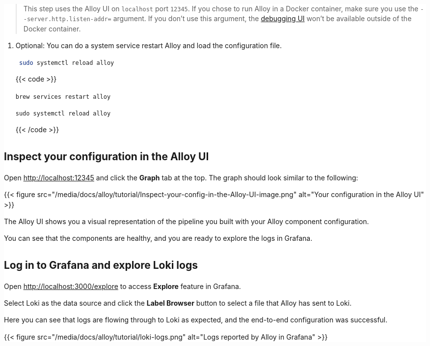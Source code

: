    [debug]: https://grafana.com/docs/alloy/latest/troubleshoot/debug/#alloy-ui
   
  
   
   > This step uses the Alloy UI on `localhost` port `12345`. If you chose to run Alloy in a Docker container, make sure you use the `--server.http.listen-addr=` argument. If you don’t use this argument, the [debugging UI](https://grafana.com/docs/alloy/latest/troubleshoot/debug/#alloy-ui) won’t be available outside of the Docker container.

   

1. Optional: You can do a system service restart Alloy and load the configuration file.
   
   ```bash
    sudo systemctl reload alloy
   ```

   {{< code >}}

   ```macos
   brew services restart alloy
   ```

   ```linux
   sudo systemctl reload alloy
   ```

   {{< /code >}}


## Inspect your configuration in the Alloy UI

Open [http://localhost:12345](http://localhost:12345) and click the **Graph** tab at the top.
The graph should look similar to the following:

{{< figure src="/media/docs/alloy/tutorial/Inspect-your-config-in-the-Alloy-UI-image.png" alt="Your configuration in the Alloy UI" >}}

The Alloy UI shows you a visual representation of the pipeline you built with your Alloy component configuration.

You can see that the components are healthy, and you are ready to explore the logs in Grafana.





## Log in to Grafana and explore Loki logs

Open [http://localhost:3000/explore](http://localhost:3000/explore) to access **Explore** feature in Grafana.

Select Loki as the data source and click the **Label Browser** button to select a file that Alloy has sent to Loki.

Here you can see that logs are flowing through to Loki as expected, and the end-to-end configuration was successful.

{{< figure src="/media/docs/alloy/tutorial/loki-logs.png" alt="Logs reported by Alloy in Grafana" >}}






[loki.write]: https://grafana.com/docs/alloy/latest/reference/components/loki/loki.write/
[MacOS Install]: https://grafana.com/docs/alloy/latest/set-up/install/macos/
[Linux Install]: https://grafana.com/docs/alloy/latest/set-up/install/linux/
[Run on Linux]: https://grafana.com/docs/alloy/latest/set-up/run/linux/
[Run on MacOS]: https://grafana.com/docs/alloy/latest/set-up/run/macos/
[local.file_match]: https://grafana.com/docs/alloy/latest/reference/components/local/local.file_match/
[loki.write]: https://grafana.com/docs/alloy/latest/reference/components/loki/loki.write/
[loki.source.file]: https://grafana.com/docs/alloy/latest/reference/components/loki/loki.source.file/
[loki.process]: https://grafana.com/docs/alloy/latest/reference/components/loki/loki.process/
[alloy]: https://grafana.com/docs/alloy/latest/
[configuration]: https://grafana.com/docs/alloy/latest/concepts/configuration-syntax/
[install]: https://grafana.com/docs/alloy/latest/get-started/install/binary/#install-alloy-as-a-standalone-binary
[debugging your configuration]: https://grafana.com/docs/alloy/latest/troubleshoot/debug/
[parse]: https://grafana.com/docs/alloy/latest/reference/components/loki/loki.process/
[next tutorial]: https://grafana.com/docs/alloy/latest/tutorials/send-metrics-to-prometheus/
[loki.process]: https://grafana.com/docs/alloy/latest/reference/components/loki/loki.process/